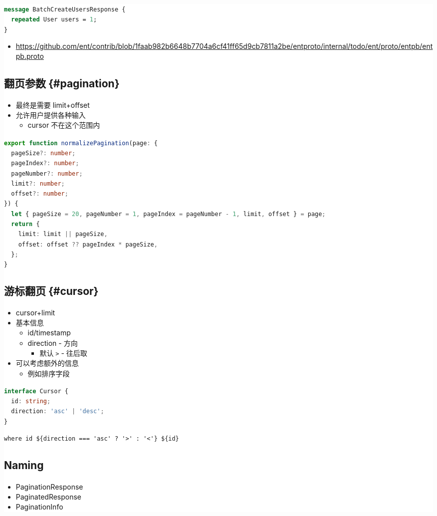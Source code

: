 ```proto
message BatchCreateUsersResponse {
  repeated User users = 1;
}
```

- https://github.com/ent/contrib/blob/1faab982b6648b7704a6cf41ff65d9cb7811a2be/entproto/internal/todo/ent/proto/entpb/entpb.proto

## 翻页参数 {#pagination}

- 最终是需要 limit+offset
- 允许用户提供各种输入
  - cursor 不在这个范围内

```ts
export function normalizePagination(page: {
  pageSize?: number;
  pageIndex?: number;
  pageNumber?: number;
  limit?: number;
  offset?: number;
}) {
  let { pageSize = 20, pageNumber = 1, pageIndex = pageNumber - 1, limit, offset } = page;
  return {
    limit: limit || pageSize,
    offset: offset ?? pageIndex * pageSize,
  };
}
```

## 游标翻页 {#cursor}

- cursor+limit
- 基本信息
  - id/timestamp
  - direction - 方向
    - 默认 `>` - 往后取
- 可以考虑额外的信息
  - 例如排序字段

```ts
interface Cursor {
  id: string;
  direction: 'asc' | 'desc';
}
```

```
where id ${direction === 'asc' ? '>' : '<'} ${id}
```

## Naming

- PaginationResponse
- PaginatedResponse
- PaginationInfo
